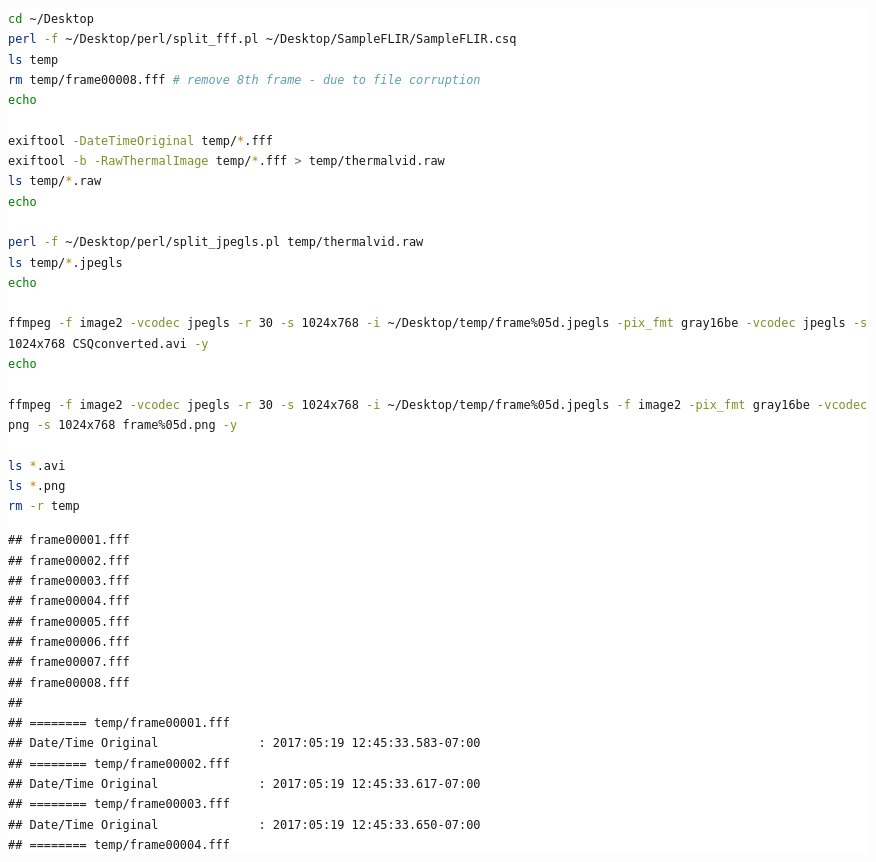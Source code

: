 ``` bash
cd ~/Desktop
perl -f ~/Desktop/perl/split_fff.pl ~/Desktop/SampleFLIR/SampleFLIR.csq
ls temp
rm temp/frame00008.fff # remove 8th frame - due to file corruption
echo

exiftool -DateTimeOriginal temp/*.fff 
exiftool -b -RawThermalImage temp/*.fff > temp/thermalvid.raw
ls temp/*.raw
echo

perl -f ~/Desktop/perl/split_jpegls.pl temp/thermalvid.raw
ls temp/*.jpegls
echo

ffmpeg -f image2 -vcodec jpegls -r 30 -s 1024x768 -i ~/Desktop/temp/frame%05d.jpegls -pix_fmt gray16be -vcodec jpegls -s 1024x768 CSQconverted.avi -y
echo

ffmpeg -f image2 -vcodec jpegls -r 30 -s 1024x768 -i ~/Desktop/temp/frame%05d.jpegls -f image2 -pix_fmt gray16be -vcodec png -s 1024x768 frame%05d.png -y

ls *.avi
ls *.png
rm -r temp
```

    ## frame00001.fff
    ## frame00002.fff
    ## frame00003.fff
    ## frame00004.fff
    ## frame00005.fff
    ## frame00006.fff
    ## frame00007.fff
    ## frame00008.fff
    ## 
    ## ======== temp/frame00001.fff
    ## Date/Time Original              : 2017:05:19 12:45:33.583-07:00
    ## ======== temp/frame00002.fff
    ## Date/Time Original              : 2017:05:19 12:45:33.617-07:00
    ## ======== temp/frame00003.fff
    ## Date/Time Original              : 2017:05:19 12:45:33.650-07:00
    ## ======== temp/frame00004.fff